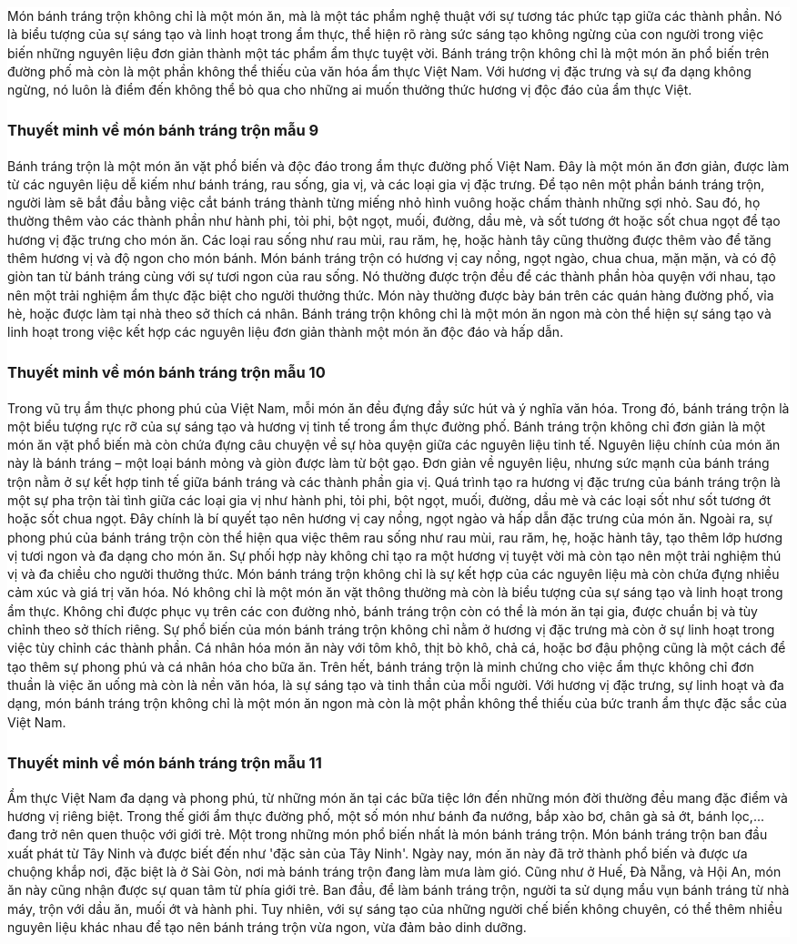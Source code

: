 Món bánh tráng trộn không chỉ là một món ăn, mà là một tác phẩm nghệ thuật với sự tương tác phức tạp giữa các thành phần. Nó là biểu tượng của sự sáng tạo và linh hoạt trong ẩm thực, thể hiện rõ ràng sức sáng tạo không ngừng của con người trong việc biến những nguyên liệu đơn giản thành một tác phẩm ẩm thực tuyệt vời.
Bánh tráng trộn không chỉ là một món ăn phổ biến trên đường phố mà còn là một phần không thể thiếu của văn hóa ẩm thực Việt Nam. Với hương vị đặc trưng và sự đa dạng không ngừng, nó luôn là điểm đến không thể bỏ qua cho những ai muốn thưởng thức hương vị độc đáo của ẩm thực Việt.
### Thuyết minh về món bánh tráng trộn mẫu 9
Bánh tráng trộn là một  món ăn vặt phổ biến và độc đáo trong ẩm thực đường phố Việt Nam. Đây là một món ăn đơn giản, được làm từ các nguyên liệu dễ kiếm như bánh tráng, rau sống, gia vị, và các loại gia vị đặc trưng.
Để tạo nên một phần bánh tráng trộn, người làm sẽ bắt đầu bằng việc cắt bánh tráng thành từng miếng nhỏ hình vuông hoặc chấm thành những sợi nhỏ. Sau đó, họ thường thêm vào các thành phần như hành phi, tỏi phi, bột ngọt, muối, đường, dầu mè, và sốt tương ớt hoặc sốt chua ngọt để tạo hương vị đặc trưng cho món ăn. Các loại rau sống như rau mùi, rau răm, hẹ, hoặc hành tây cũng thường được thêm vào để tăng thêm hương vị và độ ngon cho món bánh.
Món bánh tráng trộn có hương vị cay nồng, ngọt ngào, chua chua, mặn mặn, và có độ giòn tan từ bánh tráng cùng với sự tươi ngon của rau sống. Nó thường được trộn đều để các thành phần hòa quyện với nhau, tạo nên một trải nghiệm ẩm thực đặc biệt cho người thưởng thức.
Món này thường được bày bán trên các quán hàng đường phố, vỉa hè, hoặc được làm tại nhà theo sở thích cá nhân. Bánh tráng trộn không chỉ là một món ăn ngon mà còn thể hiện sự sáng tạo và linh hoạt trong việc kết hợp các nguyên liệu đơn giản thành một món ăn độc đáo và hấp dẫn.
### Thuyết minh về món bánh tráng trộn mẫu 10
Trong vũ trụ ẩm thực phong phú của Việt Nam, mỗi món ăn đều đựng đầy sức hút và ý nghĩa văn hóa. Trong đó, bánh tráng trộn là một biểu tượng rực rỡ của sự sáng tạo và hương vị tinh tế trong ẩm thực đường phố.
Bánh tráng trộn không chỉ đơn giản là một món ăn vặt phổ biến mà còn chứa đựng câu chuyện về sự hòa quyện giữa các nguyên liệu tinh tế. Nguyên liệu chính của món ăn này là bánh tráng – một loại bánh mỏng và giòn được làm từ bột gạo. Đơn giản về nguyên liệu, nhưng sức mạnh của bánh tráng trộn nằm ở sự kết hợp tinh tế giữa bánh tráng và các thành phần gia vị.
Quá trình tạo ra hương vị đặc trưng của bánh tráng trộn là một sự pha trộn tài tình giữa các loại gia vị như hành phi, tỏi phi, bột ngọt, muối, đường, dầu mè và các loại sốt như sốt tương ớt hoặc sốt chua ngọt. Đây chính là bí quyết tạo nên hương vị cay nồng, ngọt ngào và hấp dẫn đặc trưng của món ăn.
Ngoài ra, sự phong phú của bánh tráng trộn còn thể hiện qua việc thêm rau sống như rau mùi, rau răm, hẹ, hoặc hành tây, tạo thêm lớp hương vị tươi ngon và đa dạng cho món ăn. Sự phối hợp này không chỉ tạo ra một hương vị tuyệt vời mà còn tạo nên một trải nghiệm thú vị và đa chiều cho người thưởng thức.
Món bánh tráng trộn không chỉ là sự kết hợp của các nguyên liệu mà còn chứa đựng nhiều cảm xúc và giá trị văn hóa. Nó không chỉ là một  món ăn vặt thông thường mà còn là biểu tượng của sự sáng tạo và linh hoạt trong ẩm thực. Không chỉ được phục vụ trên các con đường nhỏ, bánh tráng trộn còn có thể là món ăn tại gia, được chuẩn bị và tùy chỉnh theo sở thích riêng.
Sự phổ biến của món bánh tráng trộn không chỉ nằm ở hương vị đặc trưng mà còn ở sự linh hoạt trong việc tùy chỉnh các thành phần. Cá nhân hóa món ăn này với tôm khô,  thịt bò khô, chả cá, hoặc bơ đậu phộng cũng là một cách để tạo thêm sự phong phú và cá nhân hóa cho bữa ăn.
Trên hết, bánh tráng trộn là minh chứng cho việc ẩm thực không chỉ đơn thuần là việc ăn uống mà còn là nền văn hóa, là sự sáng tạo và tinh thần của mỗi người. Với hương vị đặc trưng, sự linh hoạt và đa dạng, món bánh tráng trộn không chỉ là một món ăn ngon mà còn là một phần không thể thiếu của bức tranh ẩm thực đặc sắc của Việt Nam.
### Thuyết minh về món bánh tráng trộn mẫu 11
Ẩm thực Việt Nam đa dạng và phong phú, từ những món ăn tại các bữa tiệc lớn đến những món đời thường đều mang đặc điểm và hương vị riêng biệt. Trong thế giới ẩm thực đường phố, một số món như bánh đa nướng, bắp xào bơ, chân gà sả ớt, bánh lọc,... đang trở nên quen thuộc với giới trẻ. Một trong những món phổ biến nhất là món bánh tráng trộn.
Món bánh tráng trộn ban đầu xuất phát từ Tây Ninh và được biết đến như 'đặc sản của Tây Ninh'. Ngày nay, món ăn này đã trở thành phổ biến và được ưa chuộng khắp nơi, đặc biệt là ở Sài Gòn, nơi mà bánh tráng trộn đang làm mưa làm gió. Cũng như ở Huế, Đà Nẵng, và Hội An, món ăn này cũng nhận được sự quan tâm từ phía giới trẻ.
Ban đầu, để làm bánh tráng trộn, người ta sử dụng mẩu vụn bánh tráng từ nhà máy, trộn với dầu ăn, muối ớt và hành phi. Tuy nhiên, với sự sáng tạo của những người chế biến không chuyên, có thể thêm nhiều nguyên liệu khác nhau để tạo nên bánh tráng trộn vừa ngon, vừa đảm bảo dinh dưỡng.